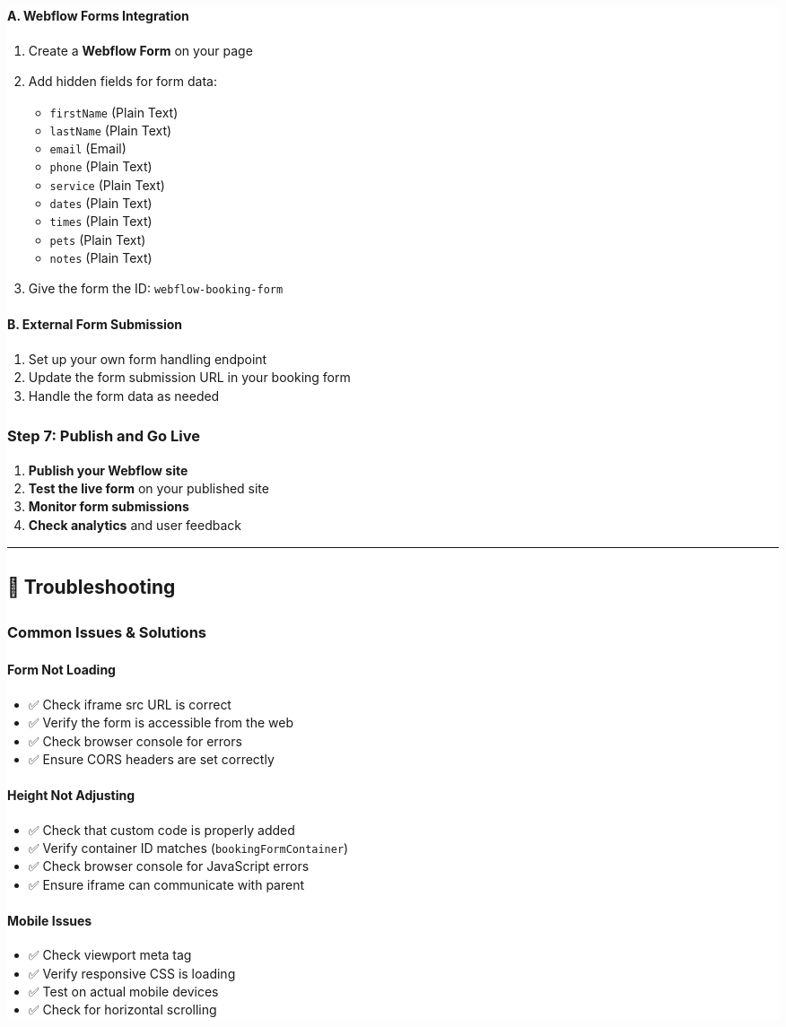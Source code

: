 #### **A. Webflow Forms Integration**
1. Create a **Webflow Form** on your page
2. Add hidden fields for form data:
   - `firstName` (Plain Text)
   - `lastName` (Plain Text)
   - `email` (Email)
   - `phone` (Plain Text)
   - `service` (Plain Text)
   - `dates` (Plain Text)
   - `times` (Plain Text)
   - `pets` (Plain Text)
   - `notes` (Plain Text)

3. Give the form the ID: `webflow-booking-form`

#### **B. External Form Submission**
1. Set up your own form handling endpoint
2. Update the form submission URL in your booking form
3. Handle the form data as needed

### **Step 7: Publish and Go Live**

1. **Publish your Webflow site**
2. **Test the live form** on your published site
3. **Monitor form submissions**
4. **Check analytics** and user feedback

---

## 🔧 **Troubleshooting**

### **Common Issues & Solutions**

#### **Form Not Loading**
- ✅ Check iframe src URL is correct
- ✅ Verify the form is accessible from the web
- ✅ Check browser console for errors
- ✅ Ensure CORS headers are set correctly

#### **Height Not Adjusting**
- ✅ Check that custom code is properly added
- ✅ Verify container ID matches (`bookingFormContainer`)
- ✅ Check browser console for JavaScript errors
- ✅ Ensure iframe can communicate with parent

#### **Mobile Issues**
- ✅ Check viewport meta tag
- ✅ Verify responsive CSS is loading
- ✅ Test on actual mobile devices
- ✅ Check for horizontal scrolling
